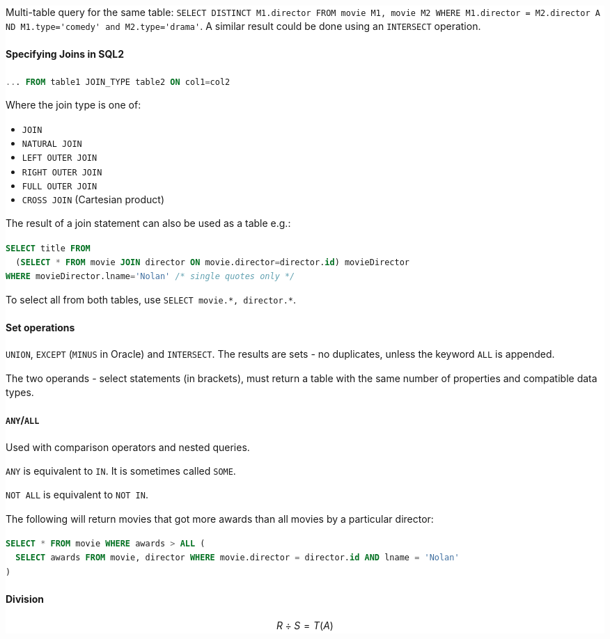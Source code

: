 Multi-table query for the same table: `SELECT DISTINCT M1.director FROM movie M1, movie M2 WHERE M1.director = M2.director AND M1.type='comedy' and M2.type='drama'`. A similar result could be done using an `INTERSECT` operation.

#### Specifying Joins in SQL2

```sql
... FROM table1 JOIN_TYPE table2 ON col1=col2
```

Where the join type is one of:

- `JOIN`
- `NATURAL JOIN`
- `LEFT OUTER JOIN`
- `RIGHT OUTER JOIN`
- `FULL OUTER JOIN`
- `CROSS JOIN` (Cartesian product)

The result of a join statement can also be used as a table e.g.:

```sql
SELECT title FROM
  (SELECT * FROM movie JOIN director ON movie.director=director.id) movieDirector
WHERE movieDirector.lname='Nolan' /* single quotes only */
```

To select all from both tables, use `SELECT movie.*, director.*`.

#### Set operations

`UNION`, `EXCEPT` (`MINUS` in Oracle) and `INTERSECT`. The results are sets - no duplicates, unless the keyword `ALL` is appended.

The two operands - select statements (in brackets), must return a table with the same number of properties and compatible data types.

#### `ANY`/`ALL`

Used with comparison operators and nested queries.

`ANY` is equivalent to `IN`. It is sometimes called `SOME`.

`NOT ALL` is equivalent to `NOT IN`.

The following will return movies that got more awards than all movies by a particular director:

```sql
SELECT * FROM movie WHERE awards > ALL (
  SELECT awards FROM movie, director WHERE movie.director = director.id AND lname = 'Nolan'
)
```

#### Division

$$
R \div S = T(A)
$$
